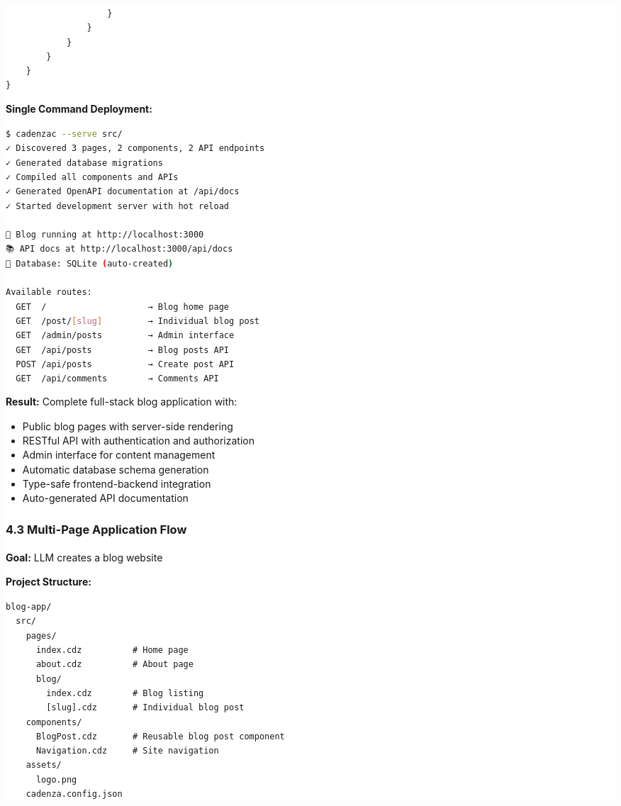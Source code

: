 ```cadenza
                    }
                }
            }
        }
    }
}
```

**Single Command Deployment:**
```bash
$ cadenzac --serve src/
✓ Discovered 3 pages, 2 components, 2 API endpoints
✓ Generated database migrations
✓ Compiled all components and APIs
✓ Generated OpenAPI documentation at /api/docs
✓ Started development server with hot reload

🚀 Blog running at http://localhost:3000
📚 API docs at http://localhost:3000/api/docs
💾 Database: SQLite (auto-created)

Available routes:
  GET  /                    → Blog home page
  GET  /post/[slug]         → Individual blog post  
  GET  /admin/posts         → Admin interface
  GET  /api/posts           → Blog posts API
  POST /api/posts           → Create post API
  GET  /api/comments        → Comments API
```

**Result:** Complete full-stack blog application with:
- Public blog pages with server-side rendering
- RESTful API with authentication and authorization
- Admin interface for content management
- Automatic database schema generation
- Type-safe frontend-backend integration
- Auto-generated API documentation

### 4.3 Multi-Page Application Flow

**Goal:** LLM creates a blog website

**Project Structure:**
```
blog-app/
  src/
    pages/
      index.cdz          # Home page
      about.cdz          # About page  
      blog/
        index.cdz        # Blog listing
        [slug].cdz       # Individual blog post
    components/
      BlogPost.cdz       # Reusable blog post component
      Navigation.cdz     # Site navigation
    assets/
      logo.png
    cadenza.config.json
```
